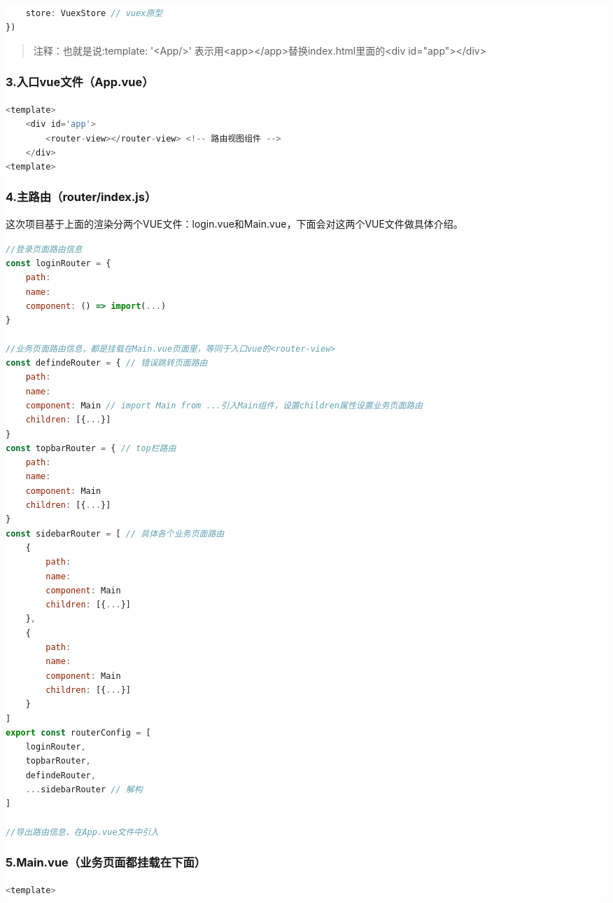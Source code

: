 ```javascript
	store: VuexStore // vuex原型
})
```
> 注释：也就是说:template: '&lt;App/&gt;' 表示用&lt;app&gt;&lt;/app&gt;替换index.html里面的&lt;div id="app"&gt;&lt;/div&gt;
### 3.入口vue文件（App.vue）
```javascript
<template>
	<div id='app'>
		<router-view></router-view> <!-- 路由视图组件 -->
	</div>
<template>
```
### 4.主路由（router/index.js）
这次项目基于上面的<router-view>渲染分两个VUE文件：login.vue和Main.vue，下面会对这两个VUE文件做具体介绍。
```javascript
//登录页面路由信息
const loginRouter = {
	path:
	name:
	component: () => import(...)
}

//业务页面路由信息，都是挂载在Main.vue页面里，等同于入口vue的<router-view>
const defindeRouter = { // 错误跳转页面路由
	path:
	name:
	component: Main // import Main from ...引入Main组件，设置children属性设置业务页面路由
	children: [{...}]
}
const topbarRouter = { // top栏路由
	path:
	name:
	component: Main
	children: [{...}]
}
const sidebarRouter = [ // 具体各个业务页面路由
	{
		path:
		name:
		component: Main
		children: [{...}]
	},
	{
		path:
		name:
		component: Main
		children: [{...}]
	}
]
export const routerConfig = [
	loginRouter,
	topbarRouter,
	defindeRouter,
	...sidebarRouter // 解构
]

//导出路由信息，在App.vue文件中引入
```
### 5.Main.vue（业务页面都挂载在下面）
```bash
<template>
```